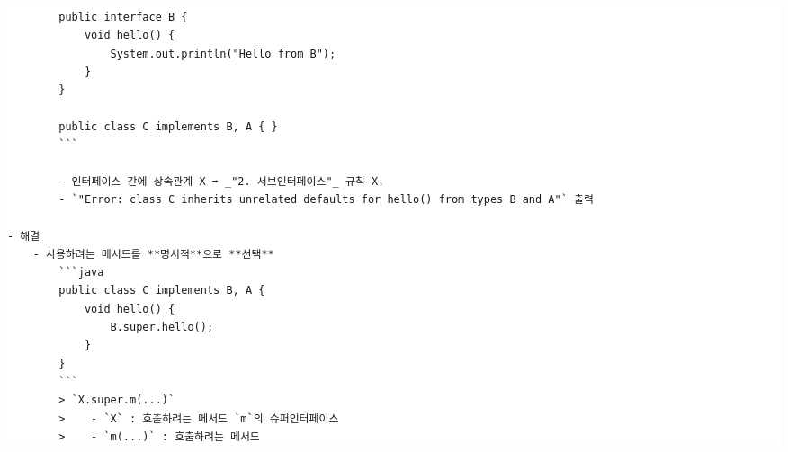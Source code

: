             public interface B {
                void hello() {
                    System.out.println("Hello from B");
                }
            }

            public class C implements B, A { }
            ```

            - 인터페이스 간에 상속관계 X ➡️ _"2. 서브인터페이스"_ 규칙 X.
            - `"Error: class C inherits unrelated defaults for hello() from types B and A"` 출력

    - 해결
        - 사용하려는 메서드를 **명시적**으로 **선택**
            ```java
            public class C implements B, A {
                void hello() {
                    B.super.hello();
                }
            }
            ```
            > `X.super.m(...)`
            >    - `X` : 호출하려는 메서드 `m`의 슈퍼인터페이스
            >    - `m(...)` : 호출하려는 메서드

